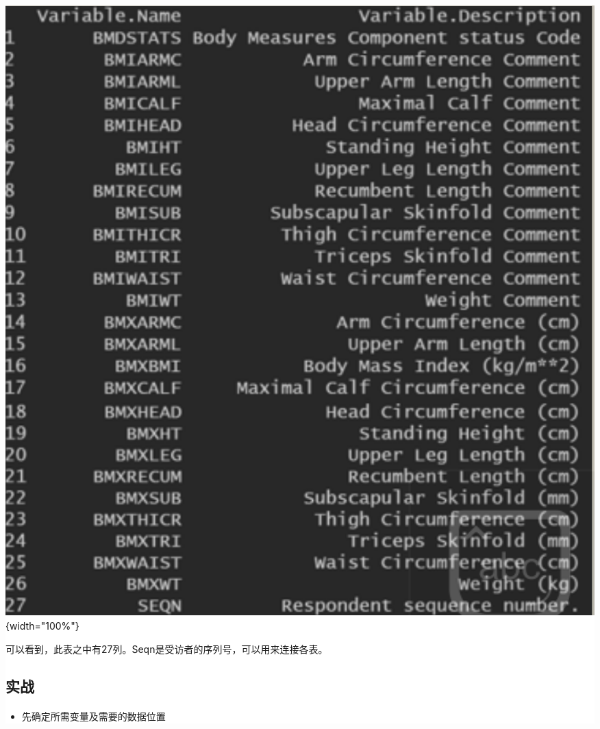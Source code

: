 ![](images/paste-2D0C163C.png){width="100%"}

可以看到，此表之中有27列。Seqn是受访者的序列号，可以用来连接各表。

## 实战

-   先确定所需变量及需要的数据位置

